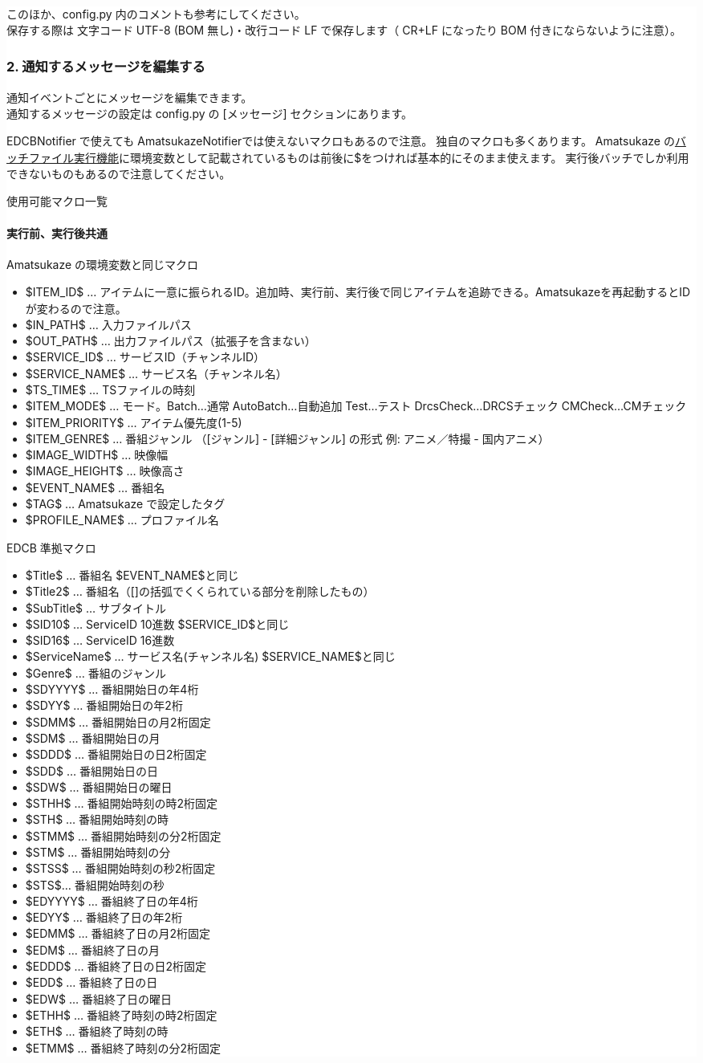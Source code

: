 このほか、config.py 内のコメントも参考にしてください。   
保存する際は 文字コード UTF-8 (BOM 無し)・改行コード LF で保存します（ CR+LF になったり BOM 付きにならないように注意）。

### 2. 通知するメッセージを編集する

通知イベントごとにメッセージを編集できます。  
通知するメッセージの設定は config.py の \[メッセージ] セクションにあります。

EDCBNotifier で使えても AmatsukazeNotifierでは使えないマクロもあるので注意。
独自のマクロも多くあります。
Amatsukaze の[バッチファイル実行機能](https://github.com/nekopanda/Amatsukaze/wiki/%E3%83%90%E3%83%83%E3%83%81%E3%83%95%E3%82%A1%E3%82%A4%E3%83%AB%E5%AE%9F%E8%A1%8C%E6%A9%9F%E8%83%BD)に環境変数として記載されているものは前後に\$をつければ基本的にそのまま使えます。
実行後バッチでしか利用できないものもあるので注意してください。


使用可能マクロ一覧

#### 実行前、実行後共通
Amatsukaze の環境変数と同じマクロ
- \$ITEM_ID\$ … アイテムに一意に振られるID。追加時、実行前、実行後で同じアイテムを追跡できる。Amatsukazeを再起動するとIDが変わるので注意。
- \$IN_PATH\$ … 入力ファイルパス
- \$OUT_PATH\$ … 出力ファイルパス（拡張子を含まない）
- \$SERVICE_ID\$ … サービスID（チャンネルID）
- \$SERVICE_NAME\$ … サービス名（チャンネル名）
- \$TS_TIME\$ … TSファイルの時刻
- \$ITEM_MODE\$ … モード。Batch…通常 AutoBatch…自動追加 Test…テスト DrcsCheck…DRCSチェック CMCheck…CMチェック
- \$ITEM_PRIORITY\$ … アイテム優先度(1-5)
- \$ITEM_GENRE\$ … 番組ジャンル （[ジャンル] - [詳細ジャンル] の形式 例: アニメ／特撮 - 国内アニメ）
- \$IMAGE_WIDTH\$ … 映像幅
- \$IMAGE_HEIGHT\$ … 映像高さ
- \$EVENT_NAME\$ … 番組名
- \$TAG\$ … Amatsukaze で設定したタグ
- \$PROFILE_NAME\$ … プロファイル名

EDCB 準拠マクロ
- \$Title\$ … 番組名 \$EVENT_NAME\$と同じ
- \$Title2\$ … 番組名（[]の括弧でくくられている部分を削除したもの）
- \$SubTitle\$ … サブタイトル
- \$SID10\$ … ServiceID 10進数 \$SERVICE_ID\$と同じ
- \$SID16\$ … ServiceID 16進数
- \$ServiceName\$ … サービス名(チャンネル名) \$SERVICE_NAME\$と同じ
- \$Genre\$ … 番組のジャンル
- \$SDYYYY\$ … 番組開始日の年4桁
- \$SDYY\$ … 番組開始日の年2桁
- \$SDMM\$ … 番組開始日の月2桁固定
- \$SDM\$ … 番組開始日の月
- \$SDDD\$ … 番組開始日の日2桁固定
- \$SDD\$ … 番組開始日の日
- \$SDW\$ … 番組開始日の曜日
- \$STHH\$ … 番組開始時刻の時2桁固定
- \$STH\$ … 番組開始時刻の時
- \$STMM\$ … 番組開始時刻の分2桁固定
- \$STM\$ … 番組開始時刻の分
- \$STSS\$ … 番組開始時刻の秒2桁固定
- \$STS\$… 番組開始時刻の秒
- \$EDYYYY\$ … 番組終了日の年4桁
- \$EDYY\$ … 番組終了日の年2桁
- \$EDMM\$ … 番組終了日の月2桁固定
- \$EDM\$ … 番組終了日の月
- \$EDDD\$ … 番組終了日の日2桁固定
- \$EDD\$ … 番組終了日の日
- \$EDW\$ … 番組終了日の曜日
- \$ETHH\$ … 番組終了時刻の時2桁固定
- \$ETH\$ … 番組終了時刻の時
- \$ETMM\$ … 番組終了時刻の分2桁固定